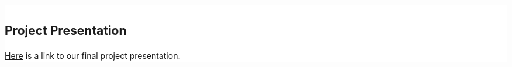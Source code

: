 
--- 
## Project Presentation
[Here](https://youtu.be/uCpAovuVFHs) is a link to our final project presentation.

